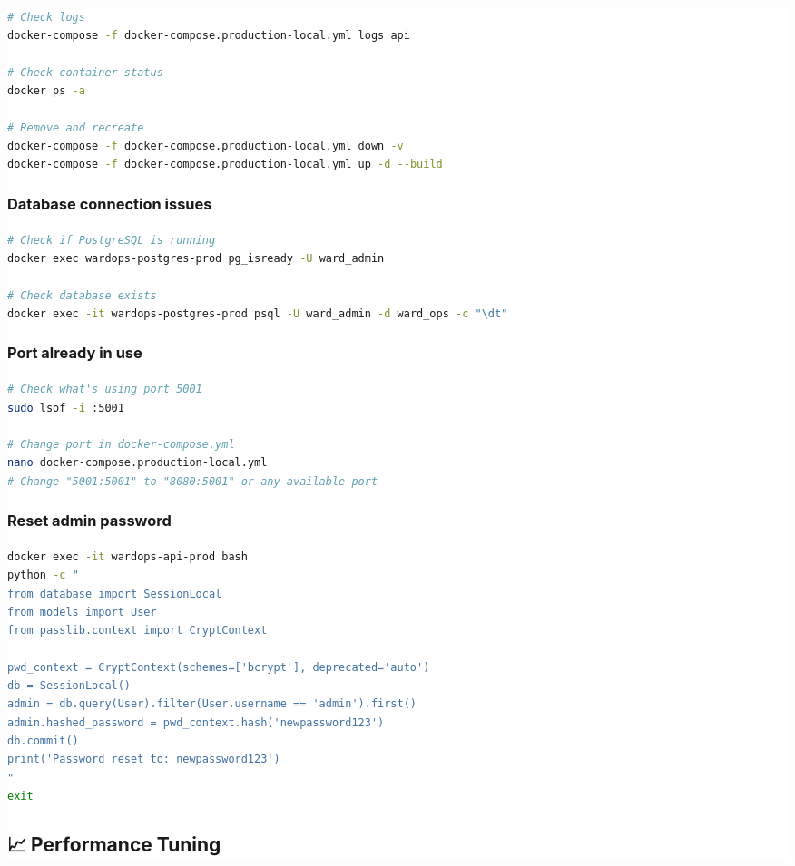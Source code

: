 ```bash
# Check logs
docker-compose -f docker-compose.production-local.yml logs api

# Check container status
docker ps -a

# Remove and recreate
docker-compose -f docker-compose.production-local.yml down -v
docker-compose -f docker-compose.production-local.yml up -d --build
```

### Database connection issues

```bash
# Check if PostgreSQL is running
docker exec wardops-postgres-prod pg_isready -U ward_admin

# Check database exists
docker exec -it wardops-postgres-prod psql -U ward_admin -d ward_ops -c "\dt"
```

### Port already in use

```bash
# Check what's using port 5001
sudo lsof -i :5001

# Change port in docker-compose.yml
nano docker-compose.production-local.yml
# Change "5001:5001" to "8080:5001" or any available port
```

### Reset admin password

```bash
docker exec -it wardops-api-prod bash
python -c "
from database import SessionLocal
from models import User
from passlib.context import CryptContext

pwd_context = CryptContext(schemes=['bcrypt'], deprecated='auto')
db = SessionLocal()
admin = db.query(User).filter(User.username == 'admin').first()
admin.hashed_password = pwd_context.hash('newpassword123')
db.commit()
print('Password reset to: newpassword123')
"
exit
```

## 📈 Performance Tuning
